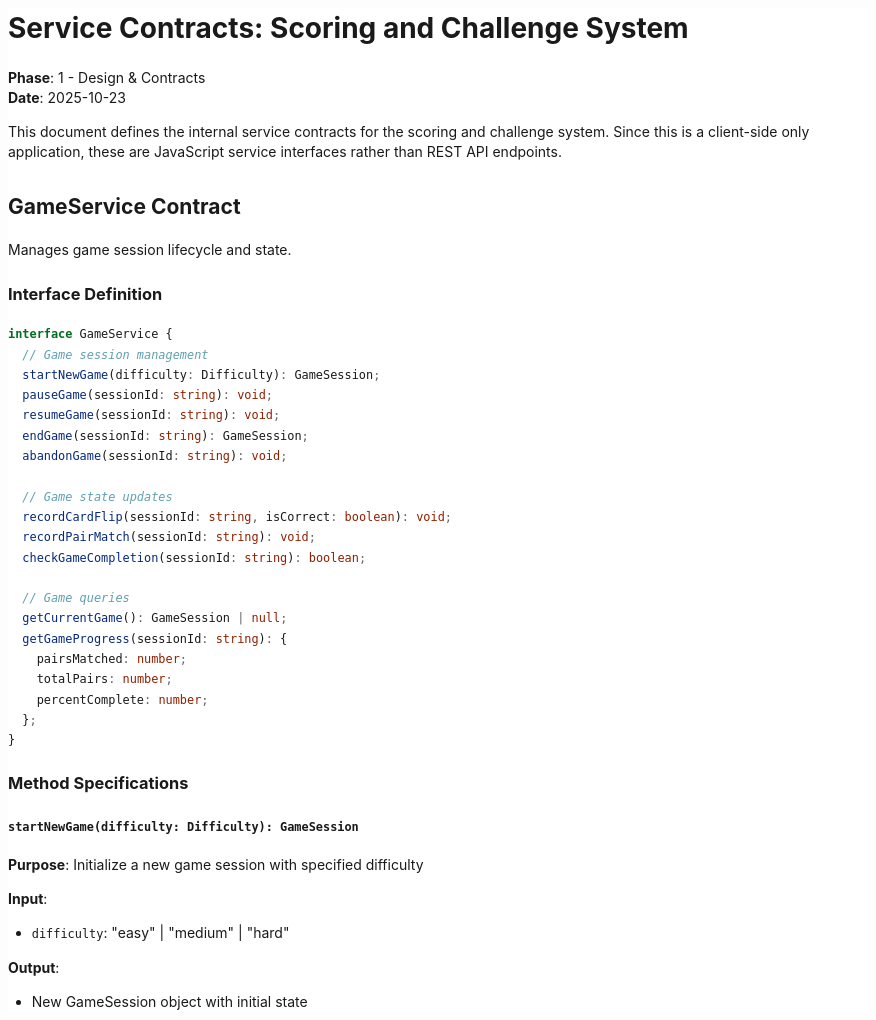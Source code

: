 # Service Contracts: Scoring and Challenge System

**Phase**: 1 - Design & Contracts  
**Date**: 2025-10-23

This document defines the internal service contracts for the scoring and challenge system. Since this is a client-side only application, these are JavaScript service interfaces rather than REST API endpoints.

## GameService Contract

Manages game session lifecycle and state.

### Interface Definition

```typescript
interface GameService {
  // Game session management
  startNewGame(difficulty: Difficulty): GameSession;
  pauseGame(sessionId: string): void;
  resumeGame(sessionId: string): void;
  endGame(sessionId: string): GameSession;
  abandonGame(sessionId: string): void;

  // Game state updates
  recordCardFlip(sessionId: string, isCorrect: boolean): void;
  recordPairMatch(sessionId: string): void;
  checkGameCompletion(sessionId: string): boolean;

  // Game queries
  getCurrentGame(): GameSession | null;
  getGameProgress(sessionId: string): {
    pairsMatched: number;
    totalPairs: number;
    percentComplete: number;
  };
}
```

### Method Specifications

#### `startNewGame(difficulty: Difficulty): GameSession`

**Purpose**: Initialize a new game session with specified difficulty

**Input**:

- `difficulty`: "easy" | "medium" | "hard"

**Output**:

- New GameSession object with initial state
